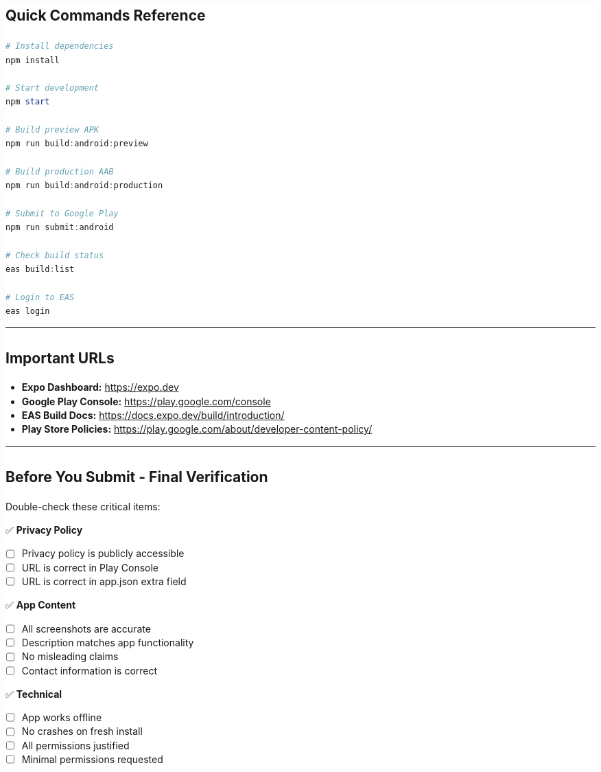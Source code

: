 
## Quick Commands Reference

```powershell
# Install dependencies
npm install

# Start development
npm start

# Build preview APK
npm run build:android:preview

# Build production AAB
npm run build:android:production

# Submit to Google Play
npm run submit:android

# Check build status
eas build:list

# Login to EAS
eas login
```

---

## Important URLs

- **Expo Dashboard:** https://expo.dev
- **Google Play Console:** https://play.google.com/console
- **EAS Build Docs:** https://docs.expo.dev/build/introduction/
- **Play Store Policies:** https://play.google.com/about/developer-content-policy/

---

## Before You Submit - Final Verification

Double-check these critical items:

✅ **Privacy Policy**
- [ ] Privacy policy is publicly accessible
- [ ] URL is correct in Play Console
- [ ] URL is correct in app.json extra field

✅ **App Content**
- [ ] All screenshots are accurate
- [ ] Description matches app functionality
- [ ] No misleading claims
- [ ] Contact information is correct

✅ **Technical**
- [ ] App works offline
- [ ] No crashes on fresh install
- [ ] All permissions justified
- [ ] Minimal permissions requested
